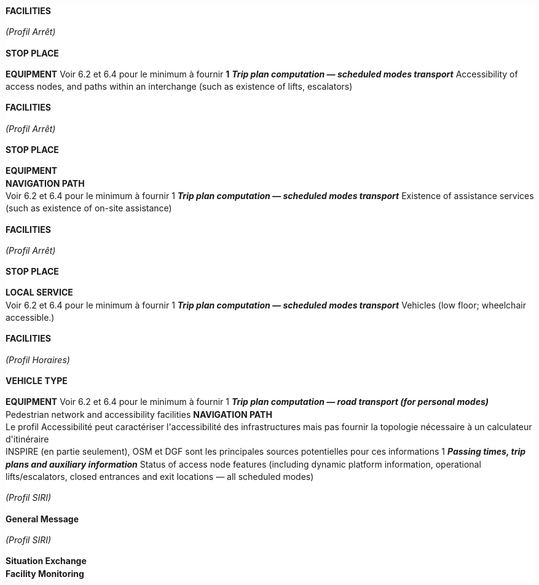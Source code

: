 <td><p><strong>FACILITIES</strong></p>
<p><em>(Profil Arrêt)</em></p>
<p><strong>STOP PLACE</strong></p></td>
<td><strong>EQUIPMENT</strong></td>
<td>Voir 6.2 et 6.4 pour le minimum à fournir</td>
</tr>
<tr class="even">
<td><strong>1</strong></td>
<td><em><strong>Trip plan computation — scheduled modes transport</strong></em></td>
<td>Accessibility of access nodes, and paths within an interchange (such as existence of lifts, escalators)</td>
<td><p><strong>FACILITIES</strong></p>
<p><em>(Profil Arrêt)</em></p>
<p><strong>STOP PLACE</strong></p></td>
<td><strong>EQUIPMENT<br />
NAVIGATION PATH<br />
</strong></td>
<td>Voir 6.2 et 6.4 pour le minimum à fournir</td>
</tr>
<tr class="odd">
<td>1</td>
<td><em><strong>Trip plan computation — scheduled modes transport</strong></em></td>
<td>Existence of assistance services (such as existence of on-site assistance)</td>
<td><p><strong>FACILITIES</strong></p>
<p><em>(Profil Arrêt)</em></p>
<p><strong>STOP PLACE</strong></p></td>
<td><strong>LOCAL SERVICE<br />
</strong></td>
<td>Voir 6.2 et 6.4 pour le minimum à fournir</td>
</tr>
<tr class="even">
<td>1</td>
<td><em><strong>Trip plan computation — scheduled modes transport</strong></em></td>
<td>Vehicles (low floor; wheelchair accessible.)</td>
<td><p><strong>FACILITIES</strong></p>
<p><em>(Profil Horaires)</em></p>
<p><strong>VEHICLE TYPE</strong></p></td>
<td><strong>EQUIPMENT</strong></td>
<td>Voir 6.2 et 6.4 pour le minimum à fournir</td>
</tr>
<tr class="odd">
<td>1</td>
<td><em><strong>Trip plan computation — road transport (for personal modes)</strong></em></td>
<td>Pedestrian network and accessibility facilities</td>
<td></td>
<td><strong>NAVIGATION PATH<br />
</strong></td>
<td>Le profil Accessibilité peut caractériser l'accessibilité des infrastructures mais pas fournir la topologie nécessaire à un calculateur d'itinéraire<br />
INSPIRE (en partie seulement), OSM et DGF sont les principales sources potentielles pour ces informations</td>
</tr>
<tr class="even">
<td>1</td>
<td><em><strong>Passing times, trip plans and auxiliary information</strong></em></td>
<td>Status of access node features (including dynamic platform information, operational lifts/escalators, closed entrances and exit locations — all scheduled modes)</td>
<td><p><em>(Profil SIRI)</em></p>
<p><strong>General Message</strong></p></td>
<td><p><em>(Profil SIRI)</em></p>
<p><strong>Situation Exchange<br />
Facility Monitoring</strong></p></td>
<td></td>
</tr>